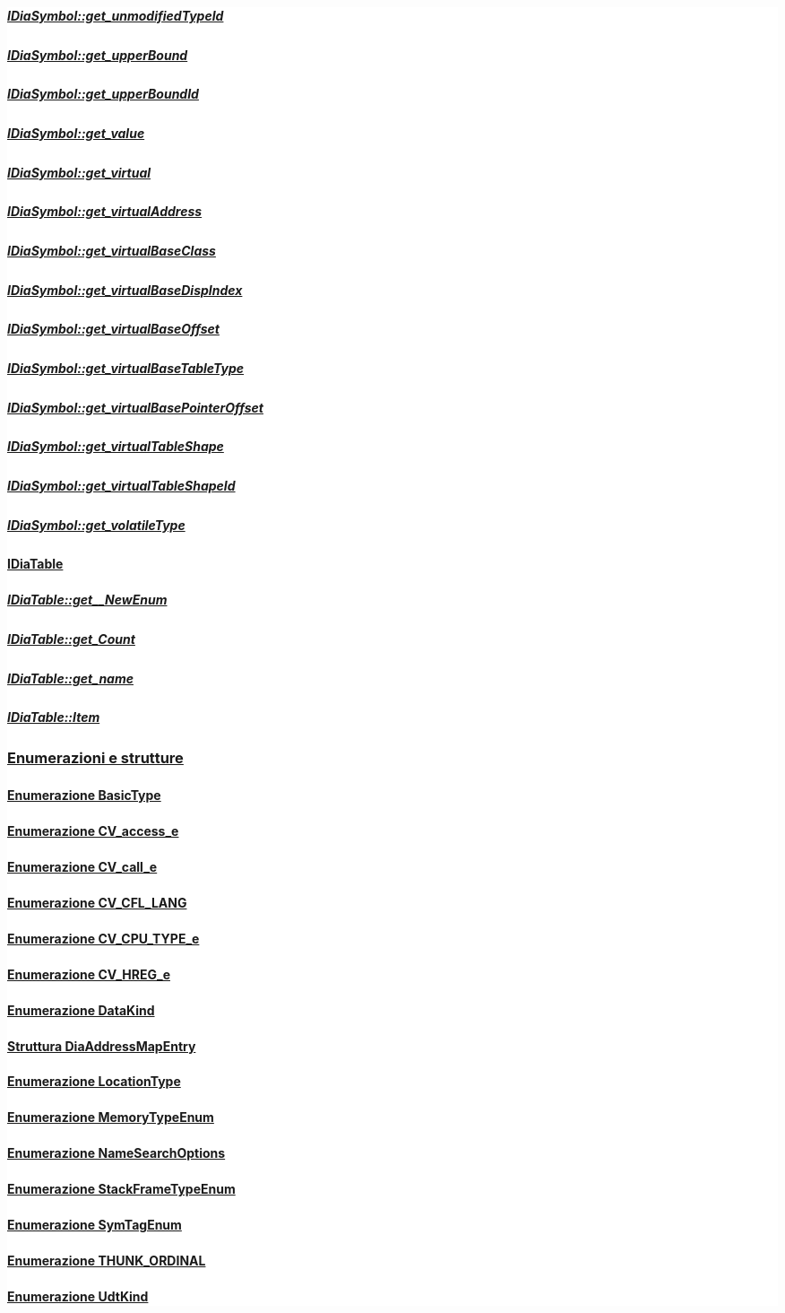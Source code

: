 ##### [IDiaSymbol::get_unmodifiedTypeId](idiasymbol-get-unmodifiedtypeid.md)
##### [IDiaSymbol::get_upperBound](idiasymbol-get-upperbound.md)
##### [IDiaSymbol::get_upperBoundId](idiasymbol-get-upperboundid.md)
##### [IDiaSymbol::get_value](idiasymbol-get-value.md)
##### [IDiaSymbol::get_virtual](idiasymbol-get-virtual.md)
##### [IDiaSymbol::get_virtualAddress](idiasymbol-get-virtualaddress.md)
##### [IDiaSymbol::get_virtualBaseClass](idiasymbol-get-virtualbaseclass.md)
##### [IDiaSymbol::get_virtualBaseDispIndex](idiasymbol-get-virtualbasedispindex.md)
##### [IDiaSymbol::get_virtualBaseOffset](idiasymbol-get-virtualbaseoffset.md)
##### [IDiaSymbol::get_virtualBaseTableType](idiasymbol-get-virtualbasetabletype.md)
##### [IDiaSymbol::get_virtualBasePointerOffset](idiasymbol-get-virtualbasepointeroffset.md)
##### [IDiaSymbol::get_virtualTableShape](idiasymbol-get-virtualtableshape.md)
##### [IDiaSymbol::get_virtualTableShapeId](idiasymbol-get-virtualtableshapeid.md)
##### [IDiaSymbol::get_volatileType](idiasymbol-get-volatiletype.md)
#### [IDiaTable](idiatable.md)
##### [IDiaTable::get__NewEnum](idiatable-get-newenum.md)
##### [IDiaTable::get_Count](idiatable-get-count.md)
##### [IDiaTable::get_name](idiatable-get-name.md)
##### [IDiaTable::Item](idiatable-item.md)
### [Enumerazioni e strutture](enumerations-and-structures.md)
#### [Enumerazione BasicType](basictype.md)
#### [Enumerazione CV_access_e](cv-access-e.md)
#### [Enumerazione CV_call_e](cv-call-e.md)
#### [Enumerazione CV_CFL_LANG](cv-cfl-lang.md)
#### [Enumerazione CV_CPU_TYPE_e](cv-cpu-type-e.md)
#### [Enumerazione CV_HREG_e](cv-hreg-e.md)
#### [Enumerazione DataKind](datakind.md)
#### [Struttura DiaAddressMapEntry](diaaddressmapentry.md)
#### [Enumerazione LocationType](locationtype.md)
#### [Enumerazione MemoryTypeEnum](memorytypeenum.md)
#### [Enumerazione NameSearchOptions](namesearchoptions.md)
#### [Enumerazione StackFrameTypeEnum](stackframetypeenum.md)
#### [Enumerazione SymTagEnum](symtagenum.md)
#### [Enumerazione THUNK_ORDINAL](thunk-ordinal.md)
#### [Enumerazione UdtKind](udtkind.md)